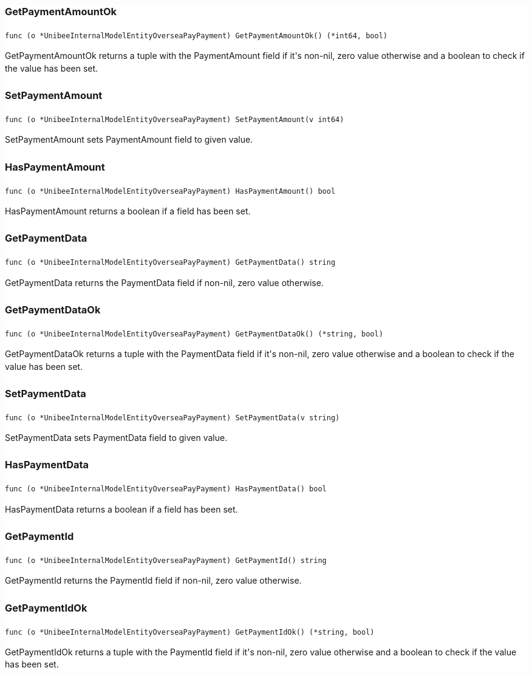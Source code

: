 ### GetPaymentAmountOk

`func (o *UnibeeInternalModelEntityOverseaPayPayment) GetPaymentAmountOk() (*int64, bool)`

GetPaymentAmountOk returns a tuple with the PaymentAmount field if it's non-nil, zero value otherwise
and a boolean to check if the value has been set.

### SetPaymentAmount

`func (o *UnibeeInternalModelEntityOverseaPayPayment) SetPaymentAmount(v int64)`

SetPaymentAmount sets PaymentAmount field to given value.

### HasPaymentAmount

`func (o *UnibeeInternalModelEntityOverseaPayPayment) HasPaymentAmount() bool`

HasPaymentAmount returns a boolean if a field has been set.

### GetPaymentData

`func (o *UnibeeInternalModelEntityOverseaPayPayment) GetPaymentData() string`

GetPaymentData returns the PaymentData field if non-nil, zero value otherwise.

### GetPaymentDataOk

`func (o *UnibeeInternalModelEntityOverseaPayPayment) GetPaymentDataOk() (*string, bool)`

GetPaymentDataOk returns a tuple with the PaymentData field if it's non-nil, zero value otherwise
and a boolean to check if the value has been set.

### SetPaymentData

`func (o *UnibeeInternalModelEntityOverseaPayPayment) SetPaymentData(v string)`

SetPaymentData sets PaymentData field to given value.

### HasPaymentData

`func (o *UnibeeInternalModelEntityOverseaPayPayment) HasPaymentData() bool`

HasPaymentData returns a boolean if a field has been set.

### GetPaymentId

`func (o *UnibeeInternalModelEntityOverseaPayPayment) GetPaymentId() string`

GetPaymentId returns the PaymentId field if non-nil, zero value otherwise.

### GetPaymentIdOk

`func (o *UnibeeInternalModelEntityOverseaPayPayment) GetPaymentIdOk() (*string, bool)`

GetPaymentIdOk returns a tuple with the PaymentId field if it's non-nil, zero value otherwise
and a boolean to check if the value has been set.

